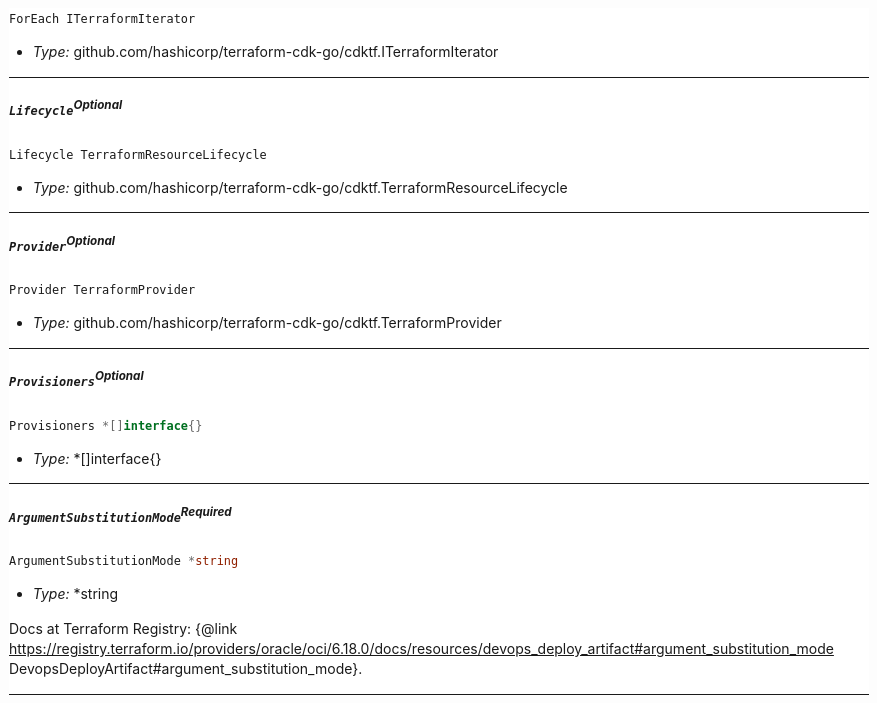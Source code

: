 ```go
ForEach ITerraformIterator
```

- *Type:* github.com/hashicorp/terraform-cdk-go/cdktf.ITerraformIterator

---

##### `Lifecycle`<sup>Optional</sup> <a name="Lifecycle" id="rhizo-co-terraform-provider-oci.devopsDeployArtifact.DevopsDeployArtifactConfig.property.lifecycle"></a>

```go
Lifecycle TerraformResourceLifecycle
```

- *Type:* github.com/hashicorp/terraform-cdk-go/cdktf.TerraformResourceLifecycle

---

##### `Provider`<sup>Optional</sup> <a name="Provider" id="rhizo-co-terraform-provider-oci.devopsDeployArtifact.DevopsDeployArtifactConfig.property.provider"></a>

```go
Provider TerraformProvider
```

- *Type:* github.com/hashicorp/terraform-cdk-go/cdktf.TerraformProvider

---

##### `Provisioners`<sup>Optional</sup> <a name="Provisioners" id="rhizo-co-terraform-provider-oci.devopsDeployArtifact.DevopsDeployArtifactConfig.property.provisioners"></a>

```go
Provisioners *[]interface{}
```

- *Type:* *[]interface{}

---

##### `ArgumentSubstitutionMode`<sup>Required</sup> <a name="ArgumentSubstitutionMode" id="rhizo-co-terraform-provider-oci.devopsDeployArtifact.DevopsDeployArtifactConfig.property.argumentSubstitutionMode"></a>

```go
ArgumentSubstitutionMode *string
```

- *Type:* *string

Docs at Terraform Registry: {@link https://registry.terraform.io/providers/oracle/oci/6.18.0/docs/resources/devops_deploy_artifact#argument_substitution_mode DevopsDeployArtifact#argument_substitution_mode}.

---
